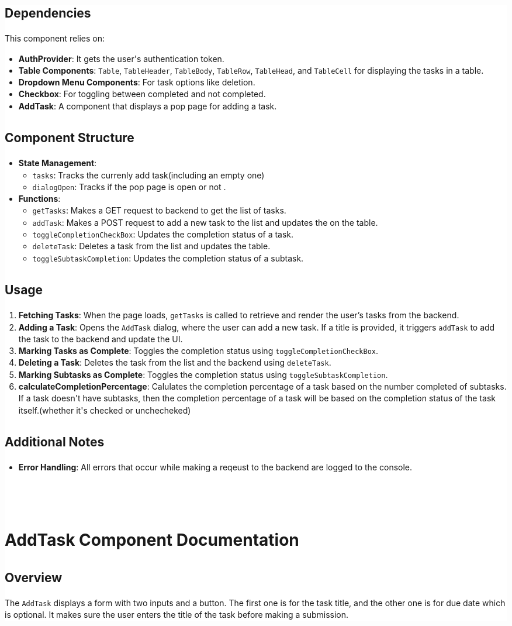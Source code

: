 ## Dependencies

This component relies on:

- **AuthProvider**: It gets the user's authentication token.
- **Table Components**: `Table`, `TableHeader`, `TableBody`, `TableRow`, `TableHead`, and `TableCell` for displaying the tasks in a table.
- **Dropdown Menu Components**: For task options like deletion.
- **Checkbox**: For toggling between completed and not completed.
- **AddTask**: A component that displays a pop page for adding a task.

## Component Structure

- **State Management**:
  - `tasks`: Tracks the currenly add task(including an empty one)
  - `dialogOpen`: Tracks if the pop page is open or not
    .
- **Functions**:
  - `getTasks`: Makes a GET request to backend to get the list of tasks.
  - `addTask`: Makes a POST request to add a new task to the list and updates the on the table.
  - `toggleCompletionCheckBox`: Updates the completion status of a task.
  - `deleteTask`: Deletes a task from the list and updates the table.
  - `toggleSubtaskCompletion`: Updates the completion status of a subtask.

## Usage

1. **Fetching Tasks**: When the page loads, `getTasks` is called to retrieve and render the user’s tasks from the backend.
2. **Adding a Task**: Opens the `AddTask` dialog, where the user can add a new task. If a title is provided, it triggers `addTask` to add the task to the backend and update the UI.
3. **Marking Tasks as Complete**: Toggles the completion status using `toggleCompletionCheckBox`.
4. **Deleting a Task**: Deletes the task from the list and the backend using `deleteTask`.
5. **Marking Subtasks as Complete**: Toggles the completion status using `toggleSubtaskCompletion`.
6. **calculateCompletionPercentage**: Calulates the completion percentage of a task based on the number completed of subtasks. If a task doesn't have subtasks, then the completion percentage of a task will be based on the completion status of the task itself.(whether it's checked or unchecheked)

## Additional Notes

- **Error Handling**:  All errors that occur while making a reqeust to the backend are logged to the console.


<br><br>

# AddTask Component Documentation

## Overview

The `AddTask` displays a form with two inputs and a button. The first one is for the task title, and the other one is for due date which is optional. It makes sure the user
enters the title of the task before making a submission.
